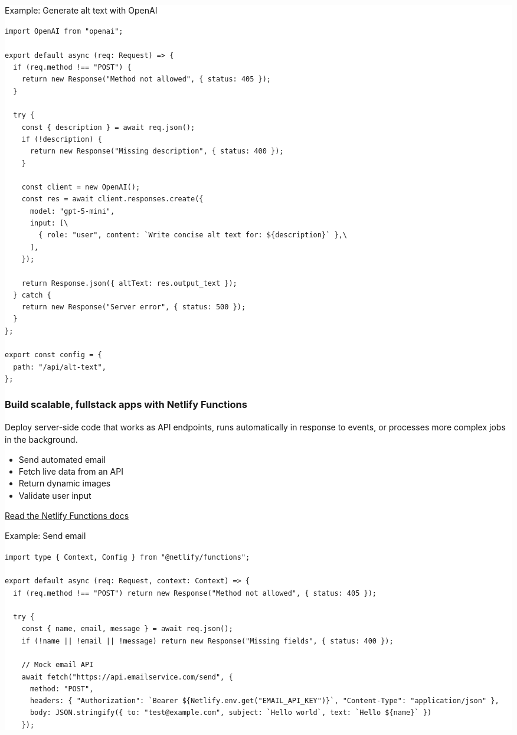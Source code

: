 Example: Generate alt text with OpenAI

```
import OpenAI from "openai";

export default async (req: Request) => {
  if (req.method !== "POST") {
    return new Response("Method not allowed", { status: 405 });
  }

  try {
    const { description } = await req.json();
    if (!description) {
      return new Response("Missing description", { status: 400 });
    }

    const client = new OpenAI();
    const res = await client.responses.create({
      model: "gpt-5-mini",
      input: [\
        { role: "user", content: `Write concise alt text for: ${description}` },\
      ],
    });

    return Response.json({ altText: res.output_text });
  } catch {
    return new Response("Server error", { status: 500 });
  }
};

export const config = {
  path: "/api/alt-text",
};
```

### Build scalable, fullstack apps with Netlify Functions

Deploy server-side code that works as API endpoints, runs automatically in response to events, or processes more complex jobs in the background.

- Send automated email
- Fetch live data from an API
- Return dynamic images
- Validate user input

[Read the Netlify Functions docs](https://docs.netlify.com/build/functions/overview)

Example: Send email

```
import type { Context, Config } from "@netlify/functions";

export default async (req: Request, context: Context) => {
  if (req.method !== "POST") return new Response("Method not allowed", { status: 405 });

  try {
    const { name, email, message } = await req.json();
    if (!name || !email || !message) return new Response("Missing fields", { status: 400 });

    // Mock email API
    await fetch("https://api.emailservice.com/send", {
      method: "POST",
      headers: { "Authorization": `Bearer ${Netlify.env.get("EMAIL_API_KEY")}`, "Content-Type": "application/json" },
      body: JSON.stringify({ to: "test@example.com", subject: `Hello world`, text: `Hello ${name}` })
    });
```